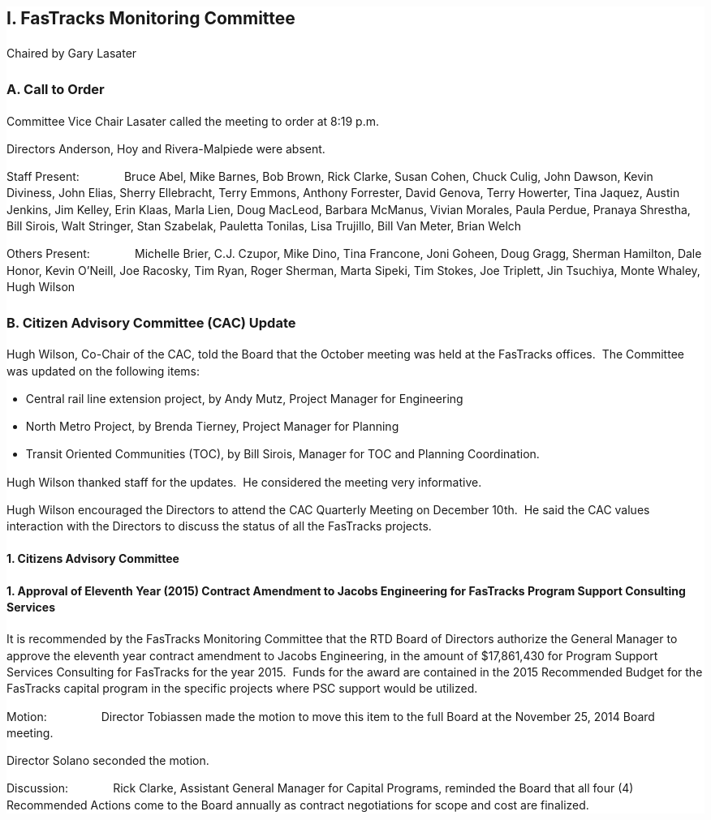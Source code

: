 ## I. FasTracks Monitoring Committee

Chaired by Gary Lasater

### A. Call to Order

Committee Vice Chair Lasater called the meeting to order at 8:19 p.m.

Directors Anderson, Hoy and Rivera-Malpiede were absent.

Staff Present:              Bruce Abel, Mike Barnes, Bob Brown, Rick Clarke, Susan Cohen, Chuck Culig, John Dawson, Kevin Diviness, John Elias, Sherry Ellebracht, Terry Emmons, Anthony Forrester, David Genova, Terry Howerter, Tina Jaquez, Austin Jenkins, Jim Kelley, Erin Klaas, Marla Lien, Doug MacLeod, Barbara McManus, Vivian Morales, Paula Perdue, Pranaya Shrestha, Bill Sirois, Walt Stringer, Stan Szabelak, Pauletta Tonilas, Lisa Trujillo, Bill Van Meter, Brian Welch

Others Present:              Michelle Brier, C.J. Czupor, Mike Dino, Tina Francone, Joni Goheen, Doug Gragg, Sherman Hamilton, Dale Honor, Kevin O’Neill, Joe Racosky, Tim Ryan, Roger Sherman, Marta Sipeki, Tim Stokes, Joe Triplett, Jin Tsuchiya, Monte Whaley, Hugh Wilson

### B. Citizen Advisory Committee (CAC) Update

Hugh Wilson, Co-Chair of the CAC, told the Board that the October meeting was held at the FasTracks offices.  The Committee was updated on the following items:

- Central rail line extension project, by Andy Mutz, Project Manager for Engineering

- North Metro Project, by Brenda Tierney, Project Manager for Planning

- Transit Oriented Communities (TOC), by Bill Sirois, Manager for TOC and Planning Coordination.

Hugh Wilson thanked staff for the updates.  He considered the meeting very informative.

Hugh Wilson encouraged the Directors to attend the CAC Quarterly Meeting on December 10th.  He said the CAC values interaction with the Directors to discuss the status of all the FasTracks projects.

#### 1. Citizens Advisory Committee

#### 1. Approval of Eleventh Year (2015) Contract Amendment to Jacobs Engineering for FasTracks Program Support Consulting Services

It is recommended by the FasTracks Monitoring Committee that the RTD Board of Directors authorize the General Manager to approve the eleventh year contract amendment to Jacobs Engineering, in the amount of $17,861,430 for Program Support Services Consulting for FasTracks for the year 2015.  Funds for the award are contained in the 2015 Recommended Budget for the FasTracks capital program in the specific projects where PSC support would be utilized.

Motion:                 Director Tobiassen made the motion to move this item to the full Board at the November 25, 2014 Board meeting.

Director Solano seconded the motion.

Discussion:              Rick Clarke, Assistant General Manager for Capital Programs, reminded the Board that all four (4) Recommended Actions come to the Board annually as contract negotiations for scope and cost are finalized.
